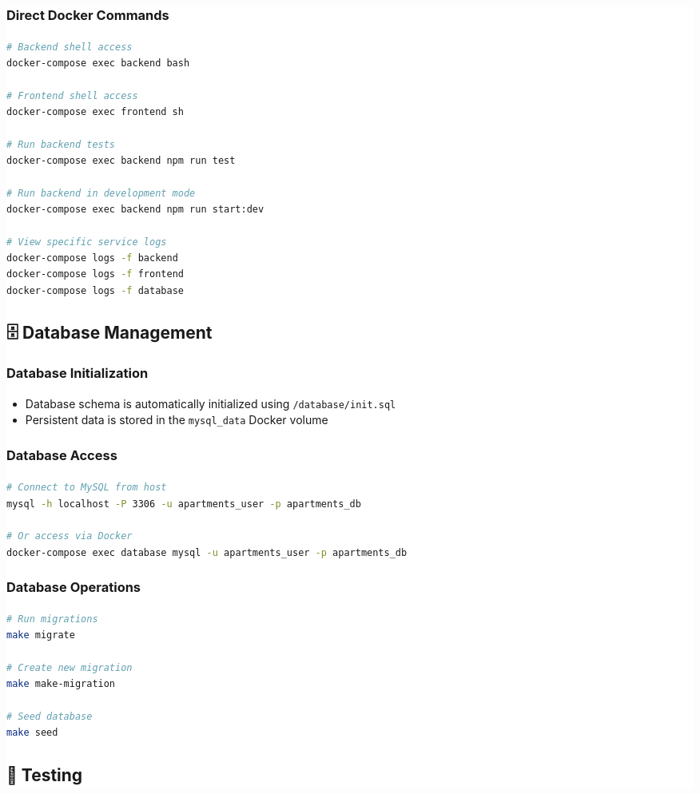 ```bash
```

### Direct Docker Commands
```bash
# Backend shell access
docker-compose exec backend bash

# Frontend shell access
docker-compose exec frontend sh

# Run backend tests
docker-compose exec backend npm run test

# Run backend in development mode
docker-compose exec backend npm run start:dev

# View specific service logs
docker-compose logs -f backend
docker-compose logs -f frontend
docker-compose logs -f database
```

## 🗄️ Database Management

### Database Initialization
- Database schema is automatically initialized using `/database/init.sql`
- Persistent data is stored in the `mysql_data` Docker volume

### Database Access
```bash
# Connect to MySQL from host
mysql -h localhost -P 3306 -u apartments_user -p apartments_db

# Or access via Docker
docker-compose exec database mysql -u apartments_user -p apartments_db
```

### Database Operations
```bash
# Run migrations
make migrate

# Create new migration
make make-migration

# Seed database
make seed
```

## 🧪 Testing

